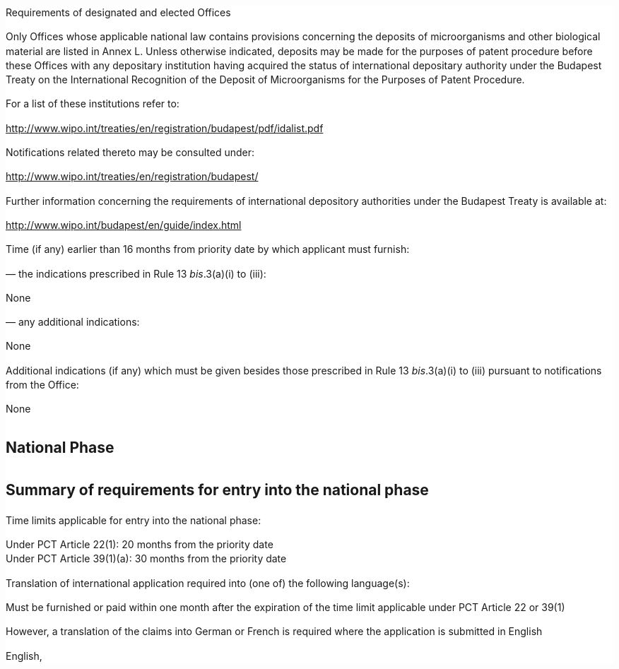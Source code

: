Requirements of designated and elected Offices

Only Offices whose applicable national law contains provisions concerning the
deposits of microorganisms and other biological material are listed in Annex
L. Unless otherwise indicated, deposits may be made for the purposes of patent
procedure before these Offices with any depositary institution having acquired
the status of international depositary authority under the Budapest Treaty on
the International Recognition of the Deposit of Microorganisms for the
Purposes of Patent Procedure.

For a list of these institutions refer to:

<http://www.wipo.int/treaties/en/registration/budapest/pdf/idalist.pdf>

Notifications related thereto may be consulted under:

<http://www.wipo.int/treaties/en/registration/budapest/>

Further information concerning the requirements of international depository
authorities under the Budapest Treaty is available at:

<http://www.wipo.int/budapest/en/guide/index.html>

Time (if any) earlier than 16 months from priority date by which applicant
must furnish:

— the indications prescribed in Rule 13 _bis_.3(a)(i) to (iii):

None

— any additional indications:

None

Additional indications (if any) which must be given besides those prescribed
in Rule 13 _bis_.3(a)(i) to (iii) pursuant to notifications from the Office:

None

##  National Phase

##  Summary of requirements for entry into the national phase

Time limits applicable for entry into the national phase:

Under PCT Article 22(1): 20 months from the priority date  
Under PCT Article 39(1)(a): 30 months from the priority date

Translation of international application required into (one of) the following
language(s):

Must be furnished or paid within one month after the expiration of the time
limit applicable under PCT Article 22 or 39(1)

However, a translation of the claims into German or French is required where
the application is submitted in English

English,
